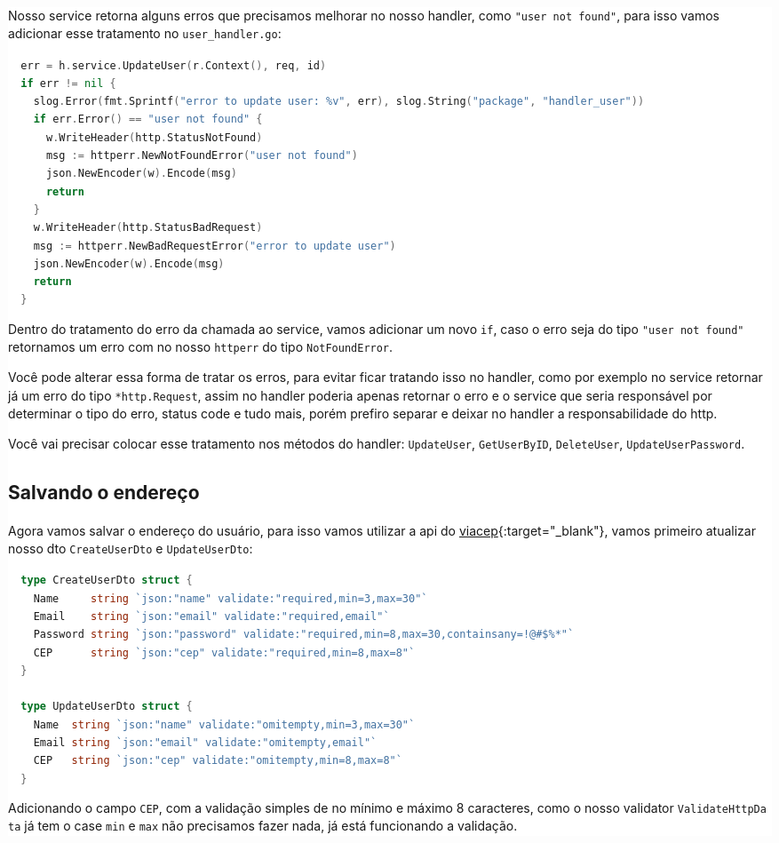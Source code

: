 Nosso service retorna alguns erros que precisamos melhorar no nosso handler, como `"user not found"`, para isso vamos adicionar esse tratamento no `user_handler.go`:

```go
  err = h.service.UpdateUser(r.Context(), req, id)
  if err != nil {
    slog.Error(fmt.Sprintf("error to update user: %v", err), slog.String("package", "handler_user"))
    if err.Error() == "user not found" {
      w.WriteHeader(http.StatusNotFound)
      msg := httperr.NewNotFoundError("user not found")
      json.NewEncoder(w).Encode(msg)
      return
    }
    w.WriteHeader(http.StatusBadRequest)
    msg := httperr.NewBadRequestError("error to update user")
    json.NewEncoder(w).Encode(msg)
    return
  }
```

Dentro do tratamento do erro da chamada ao service, vamos adicionar um novo `if`, caso o erro seja do tipo `"user not found"` retornamos um erro com no nosso `httperr` do tipo `NotFoundError`.

Você pode alterar essa forma de tratar os erros, para evitar ficar tratando isso no handler, como por exemplo no service retornar já um erro do tipo `*http.Request`, assim no handler poderia apenas retornar o erro e o service que seria responsável por determinar o tipo do erro, status code e tudo mais, porém prefiro separar e deixar no handler a responsabilidade do http.

Você vai precisar colocar esse tratamento nos métodos do handler: `UpdateUser`, `GetUserByID`, `DeleteUser`, `UpdateUserPassword`.

## Salvando o endereço

Agora vamos salvar o endereço do usuário, para isso vamos utilizar a api do [viacep](https://viacep.com.br/){:target="\_blank"}, vamos primeiro atualizar nosso dto `CreateUserDto` e `UpdateUserDto`:

```go
  type CreateUserDto struct {
    Name     string `json:"name" validate:"required,min=3,max=30"`
    Email    string `json:"email" validate:"required,email"`
    Password string `json:"password" validate:"required,min=8,max=30,containsany=!@#$%*"`
    CEP      string `json:"cep" validate:"required,min=8,max=8"`
  }

  type UpdateUserDto struct {
    Name  string `json:"name" validate:"omitempty,min=3,max=30"`
    Email string `json:"email" validate:"omitempty,email"`
    CEP   string `json:"cep" validate:"omitempty,min=8,max=8"`
  }
```

Adicionando o campo `CEP`, com a validação simples de no mínimo e máximo 8 caracteres, como o nosso validator `ValidateHttpData` já tem o case `min` e `max` não precisamos fazer nada, já está funcionando a validação.
